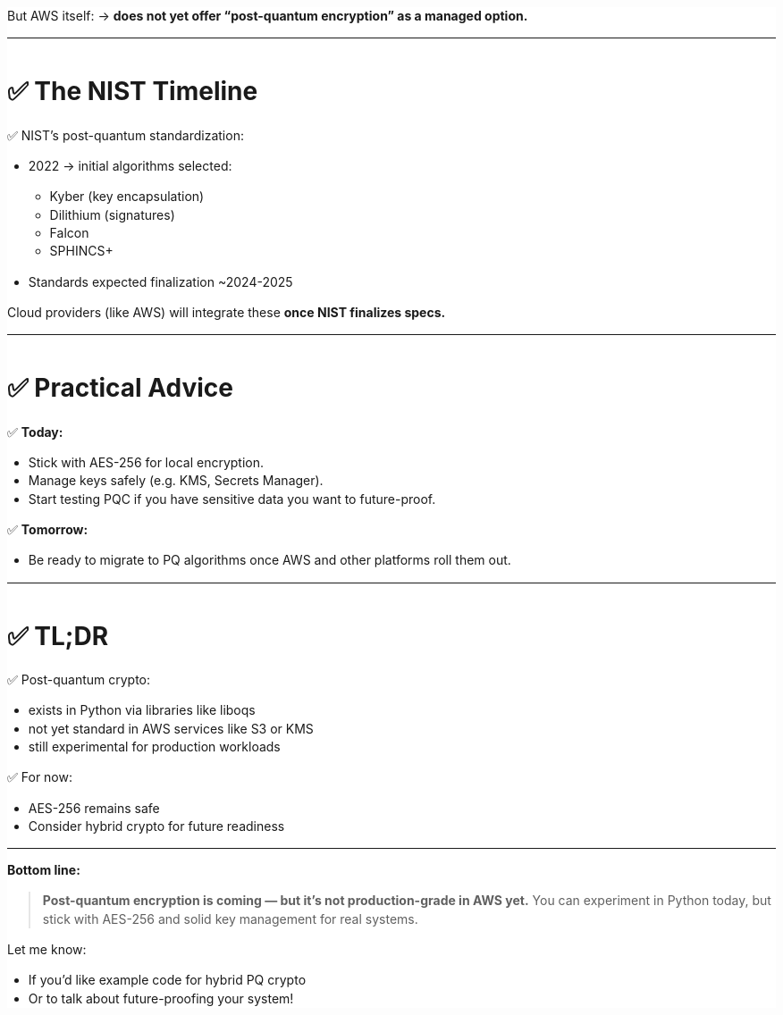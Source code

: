 But AWS itself:
→ **does not yet offer “post-quantum encryption” as a managed option.**

---

# ✅ The NIST Timeline

✅ NIST’s post-quantum standardization:

* 2022 → initial algorithms selected:

  * Kyber (key encapsulation)
  * Dilithium (signatures)
  * Falcon
  * SPHINCS+

* Standards expected finalization \~2024-2025

Cloud providers (like AWS) will integrate these **once NIST finalizes specs.**

---

# ✅ Practical Advice

✅ **Today:**

* Stick with AES-256 for local encryption.
* Manage keys safely (e.g. KMS, Secrets Manager).
* Start testing PQC if you have sensitive data you want to future-proof.

✅ **Tomorrow:**

* Be ready to migrate to PQ algorithms once AWS and other platforms roll them out.

---

# ✅ TL;DR

✅ Post-quantum crypto:

* exists in Python via libraries like liboqs
* not yet standard in AWS services like S3 or KMS
* still experimental for production workloads

✅ For now:

* AES-256 remains safe
* Consider hybrid crypto for future readiness

---

**Bottom line:**

> **Post-quantum encryption is coming — but it’s not production-grade in AWS yet.** You can experiment in Python today, but stick with AES-256 and solid key management for real systems.

Let me know:

* If you’d like example code for hybrid PQ crypto
* Or to talk about future-proofing your system!


